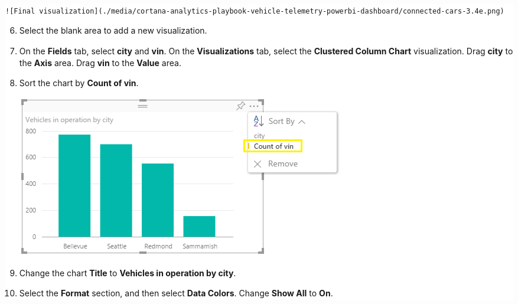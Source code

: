     ![Final visualization](./media/cortana-analytics-playbook-vehicle-telemetry-powerbi-dashboard/connected-cars-3.4e.png)

6. Select the blank area to add a new visualization.  

7. On the **Fields** tab, select **city** and **vin**. On the **Visualizations** tab, select the **Clustered Column Chart** visualization. Drag **city** to the **Axis** area. Drag **vin** to the **Value** area.

8. Sort the chart by **Count of vin**.

    ![Count of vin](./media/cortana-analytics-playbook-vehicle-telemetry-powerbi-dashboard/connected-cars-3.4f.png)  

9. Change the chart **Title** to **Vehicles in operation by city**. 

10. Select the **Format** section, and then select **Data Colors**. Change **Show All** to **On**.
